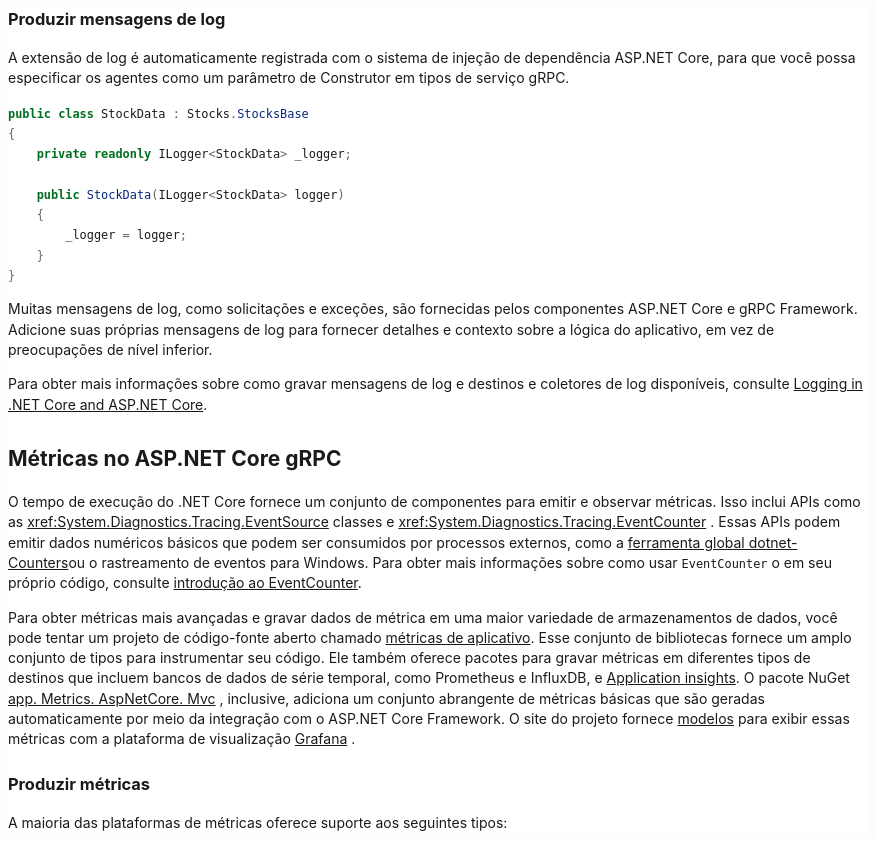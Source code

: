 ### <a name="produce-log-messages"></a>Produzir mensagens de log

A extensão de log é automaticamente registrada com o sistema de injeção de dependência ASP.NET Core, para que você possa especificar os agentes como um parâmetro de Construtor em tipos de serviço gRPC.

```csharp
public class StockData : Stocks.StocksBase
{
    private readonly ILogger<StockData> _logger;

    public StockData(ILogger<StockData> logger)
    {
        _logger = logger;
    }
}
```

Muitas mensagens de log, como solicitações e exceções, são fornecidas pelos componentes ASP.NET Core e gRPC Framework. Adicione suas próprias mensagens de log para fornecer detalhes e contexto sobre a lógica do aplicativo, em vez de preocupações de nível inferior.

Para obter mais informações sobre como gravar mensagens de log e destinos e coletores de log disponíveis, consulte  [Logging in .NET Core and ASP.NET Core](/aspnet/core/fundamentals/logging/).

## <a name="metrics-in-aspnet-core-grpc"></a>Métricas no ASP.NET Core gRPC

O tempo de execução do .NET Core fornece um conjunto de componentes para emitir e observar métricas. Isso inclui APIs como as <xref:System.Diagnostics.Tracing.EventSource> classes e <xref:System.Diagnostics.Tracing.EventCounter> . Essas APIs podem emitir dados numéricos básicos que podem ser consumidos por processos externos, como a [ferramenta global dotnet-Counters](../../core/diagnostics/dotnet-counters.md)ou o rastreamento de eventos para Windows. Para obter mais informações sobre como usar `EventCounter` o em seu próprio código, consulte [introdução ao EventCounter](https://github.com/dotnet/runtime/blob/master/src/libraries/System.Diagnostics.Tracing/documentation/EventCounterTutorial.md).

Para obter métricas mais avançadas e gravar dados de métrica em uma maior variedade de armazenamentos de dados, você pode tentar um projeto de código-fonte aberto chamado [métricas de aplicativo](https://www.app-metrics.io). Esse conjunto de bibliotecas fornece um amplo conjunto de tipos para instrumentar seu código. Ele também oferece pacotes para gravar métricas em diferentes tipos de destinos que incluem bancos de dados de série temporal, como Prometheus e InfluxDB, e [Application insights](/azure/azure-monitor/app/app-insights-overview). O pacote NuGet [app. Metrics. AspNetCore. Mvc](https://www.nuget.org/packages/App.Metrics.AspNetCore.Mvc/) , inclusive, adiciona um conjunto abrangente de métricas básicas que são geradas automaticamente por meio da integração com o ASP.NET Core Framework. O site do projeto fornece [modelos](https://www.app-metrics.io/samples/grafana/) para exibir essas métricas com a plataforma de visualização [Grafana](https://grafana.com/) .

### <a name="produce-metrics"></a>Produzir métricas

A maioria das plataformas de métricas oferece suporte aos seguintes tipos:
